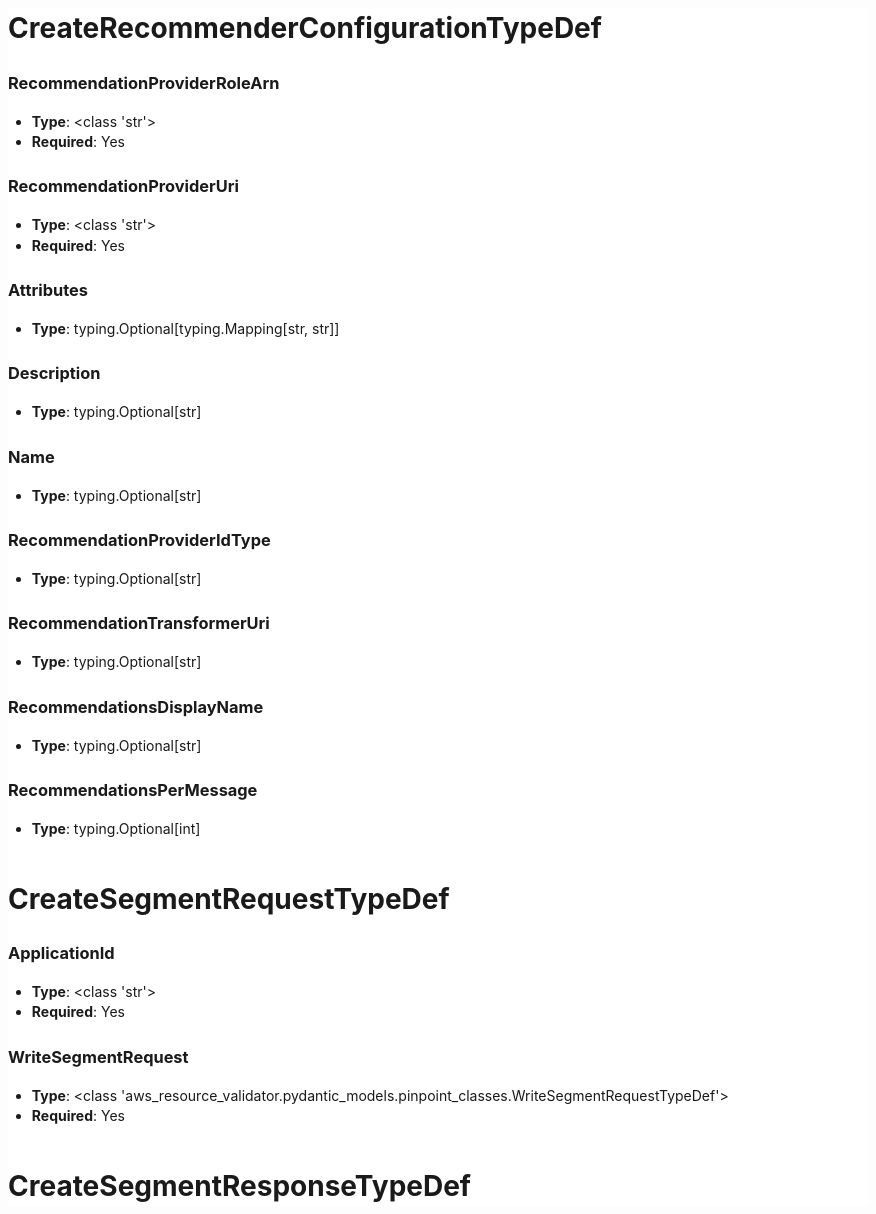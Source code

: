 
# CreateRecommenderConfigurationTypeDef

### RecommendationProviderRoleArn
- **Type**: <class 'str'>
- **Required**: Yes

### RecommendationProviderUri
- **Type**: <class 'str'>
- **Required**: Yes

### Attributes
- **Type**: typing.Optional[typing.Mapping[str, str]]

### Description
- **Type**: typing.Optional[str]

### Name
- **Type**: typing.Optional[str]

### RecommendationProviderIdType
- **Type**: typing.Optional[str]

### RecommendationTransformerUri
- **Type**: typing.Optional[str]

### RecommendationsDisplayName
- **Type**: typing.Optional[str]

### RecommendationsPerMessage
- **Type**: typing.Optional[int]


# CreateSegmentRequestTypeDef

### ApplicationId
- **Type**: <class 'str'>
- **Required**: Yes

### WriteSegmentRequest
- **Type**: <class 'aws_resource_validator.pydantic_models.pinpoint_classes.WriteSegmentRequestTypeDef'>
- **Required**: Yes


# CreateSegmentResponseTypeDef
